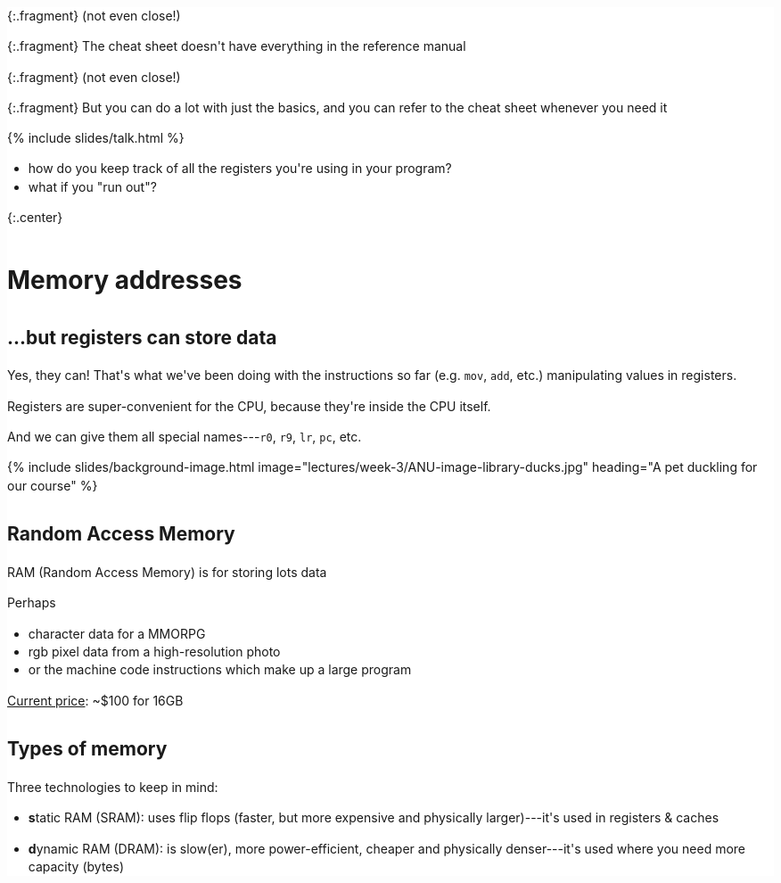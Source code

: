 {:.fragment}
(not even close!)

{:.fragment}
The cheat sheet doesn't have everything in the reference manual

{:.fragment}
(not even close!)

{:.fragment}
But you can do a lot with just the basics, and you can refer to the cheat sheet
whenever you need it

{% include slides/talk.html %}

- how do you keep track of all the registers you're using in your program?
- what if you "run out"?

{:.center}
# Memory addresses

## ...but registers can store data

Yes, they can! That's what we've been doing with the instructions so far (e.g.
`mov`, `add`, etc.) manipulating values in registers.

Registers are super-convenient for the CPU, because they're inside the CPU
itself.

And we can give them all special names---`r0`, `r9`, `lr`, `pc`, etc.

{% include slides/background-image.html
           image="lectures/week-3/ANU-image-library-ducks.jpg"
           heading="A pet duckling for our course"  %}

## Random Access Memory

RAM (Random Access Memory) is for storing lots data

Perhaps 
- character data for a MMORPG
- rgb pixel data from a high-resolution photo
- or the machine code instructions which make up a large program

[Current price](https://pcpartpicker.com/trends/price/memory/): ~$100 for 16GB

## Types of memory

Three technologies to keep in mind:

- **s**tatic RAM (SRAM): uses flip flops (faster, but more expensive and physically larger)---it's used in registers & caches

- **d**ynamic RAM (DRAM): is slow(er), more power-efficient, cheaper and physically denser---it's
used where you need more capacity (bytes)
